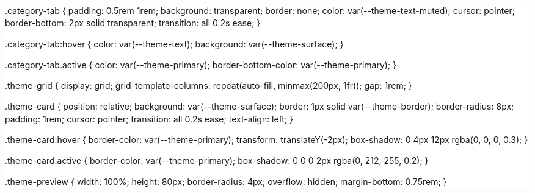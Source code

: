   .category-tab {
    padding: 0.5rem 1rem;
    background: transparent;
    border: none;
    color: var(--theme-text-muted);
    cursor: pointer;
    border-bottom: 2px solid transparent;
    transition: all 0.2s ease;
  }
  
  .category-tab:hover {
    color: var(--theme-text);
    background: var(--theme-surface);
  }
  
  .category-tab.active {
    color: var(--theme-primary);
    border-bottom-color: var(--theme-primary);
  }
  
  .theme-grid {
    display: grid;
    grid-template-columns: repeat(auto-fill, minmax(200px, 1fr));
    gap: 1rem;
  }
  
  .theme-card {
    position: relative;
    background: var(--theme-surface);
    border: 1px solid var(--theme-border);
    border-radius: 8px;
    padding: 1rem;
    cursor: pointer;
    transition: all 0.2s ease;
    text-align: left;
  }
  
  .theme-card:hover {
    border-color: var(--theme-primary);
    transform: translateY(-2px);
    box-shadow: 0 4px 12px rgba(0, 0, 0, 0.3);
  }
  
  .theme-card.active {
    border-color: var(--theme-primary);
    box-shadow: 0 0 0 2px rgba(0, 212, 255, 0.2);
  }
  
  .theme-preview {
    width: 100%;
    height: 80px;
    border-radius: 4px;
    overflow: hidden;
    margin-bottom: 0.75rem;
  }
  